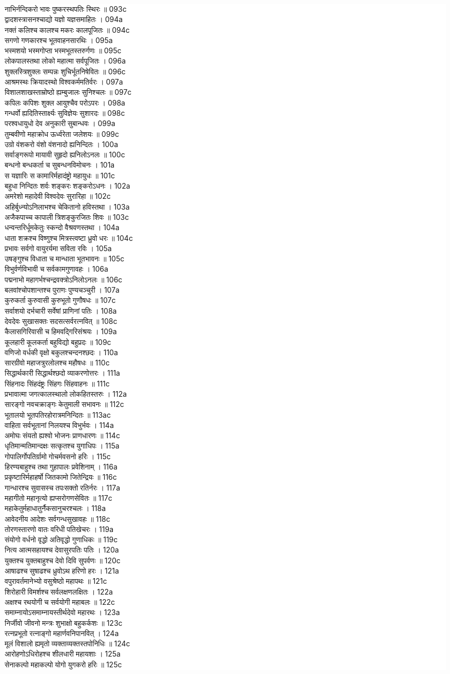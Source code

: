 नाभिर्नन्दिकरो भावः पुष्करस्थपतिः स्थिरः ॥	093c  
द्वादशस्त्रासनश्चाद्यो यज्ञो यज्ञसमाहितः ।	094a  
नक्तं कलिश्च कालश्च मकरः कालपूजितः ॥	094c  
सगणो गणकारश्च भूतवाहनसारथिः ।	095a  
भस्मशयो भस्मगोप्ता भस्मभूतस्तरुर्गणः ॥	095c  
लोकपालस्तथा लोको महात्मा सर्वपूजितः ।	096a  
शुक्लस्त्रिशुक्लः सम्पन्नः शुचिर्भूतनिषेवितः ॥	096c  
आश्रमस्थः क्रियादस्थो विश्वकर्ममतिर्वरः ।	097a  
विशालशाखस्ताम्रोष्ठो ह्यम्बुजालः सुनिश्चलः ॥	097c  
कपिलः कपिशः शुक्ल आयुश्चैव परोऽपरः ।	098a  
गन्धर्वो ह्यदितिस्तार्क्ष्यः सुविज्ञेयः सुशारदः ॥	098c  
परश्वधायुधो देव अनुकारी सुबान्धवः ।	099a  
तुम्बवीणो महाक्रोध ऊर्ध्वरेता जलेशयः ॥	099c  
उग्रो वंशकरो वंशो वंशनादो ह्यनिन्दितः ।	100a  
सर्वाङ्गरूपो मायावी सुहृदो ह्यनिलोऽनलः ॥	100c  
बन्धनो बन्धकर्ता च सुबन्धनविमोचनः ।	101a  
स यज्ञारिः स कामारिर्महादंष्ट्रो महायुधः ॥	101c  
बहुधा निन्दितः शर्वः शङ्करः शङ्करोऽधनः ।	102a  
अमरेशो महादेवी विश्वदेवः सुरारिहा ॥	102c  
अहिर्बुध्न्योऽनिलाभश्च चेकितानो हविस्तथा ।	103a  
अजैकपाच्च कापाली त्रिशङ्कुरजितः शिवः ॥	103c  
धन्वन्तरिर्धूमकेतुः स्कन्दो वैश्रवणस्तथा ।	104a  
धाता शक्रश्च विष्णुश्च मित्रस्त्वष्टा ध्रुवो धरः ॥	104c  
प्रभावः सर्वगो वायुरर्यमा सविता रविः ।	105a  
उषङ्गुश्च विधाता च मान्धाता भूतभावनः ॥	105c  
विभुर्वर्णविभावी च सर्वकामगुणावहः ।	106a  
पद्मनाभो महागर्भश्चन्द्रवक्त्रोऽनिलोऽनलः ॥	106c  
बलवांश्चोपशान्तश्च पुराणः पुण्यचञ्चुरी ।	107a  
कुरुकर्ता कुरुवासी कुरुभूतो गुणौषधः ॥	107c  
सर्वाशयो दर्भचारी सर्वेषां प्राणिनां पतिः ।	108a  
देवदेवः सुखासक्तः सदसत्सर्वरत्नवित् ॥	108c  
कैलासगिरिवासी च हिमवद्गिरिसंश्रयः ।	109a  
कूलहारी कूलकर्ता बहुविद्यो बहुप्रदः ॥	109c  
वणिजो वर्धकी वृक्षो बकुलश्चन्दनश्छदः ।	110a  
सारग्रीवो महाजत्रुरलोलश्च महौषधः ॥	110c  
सिद्धार्थकारी सिद्धार्थश्छदो व्याकरणोत्तरः ।	111a  
सिंहनादः सिंहदंष्ट्रः सिंहगः सिंहवाहनः ॥	111c  
प्रभावात्मा जगत्कालस्थालो लोकहितस्तरुः ।	112a  
सारङ्गो नवचक्राङ्गः केतुमाली सभावनः ॥	112c  
भूतालयो भूतपतिरहोरात्रमनिन्दितः ॥	113ac  
वाहिता सर्वभूतानां निलयश्च विभुर्भवः ।	114a  
अमोघः संयतो ह्यश्वो भोजनः प्राणधारणः ॥	114c  
धृतिमान्मतिमान्दक्षः सत्कृतश्च युगाधिपः ।	115a  
गोपालिर्गोपतिर्ग्रामो गोचर्मवसनो हरिः ।	115c  
हिरण्यबाहुश्च तथा गुहापालः प्रवेशिनाम् ।	116a  
प्रकृष्टारिर्महाहर्षो जितकामो जितेन्द्रियः ॥	116c  
गान्धारश्च सुवासस्च तपःसक्तो रतिर्नरः ।	117a  
महागीतो महानृत्यो ह्यप्सरोगणसेवितः ॥	117c  
महाकेतुर्महाधातुर्नैकसानुचरश्चलः ।	118a  
आवेदनीय आदेशः सर्वगन्धसुखावहः ॥	118c  
तोरणस्तारणो वातः वरिधी पतिखेचरः ।	119a  
संयोगो वर्धनो वृद्धो अतिवृद्धो गुणाधिकः ॥	119c  
नित्य आत्मसहायश्च देवासुरपतिः पतिः ।	120a  
युक्तश्च युक्तबाहुश्च देवो दिवि सुपर्वणः ॥	120c  
आषाढश्च सुषाढश्च ध्रुवोऽथ हरिणो हरः ।	121a  
वपुरावर्तमानेभ्यो वसुश्रेष्ठो महापथः ॥	121c  
शिरोहारी विमर्शश्च सर्वलक्षणलक्षितः ।	122a  
अक्षश्च रथयोगी च सर्वयोगी महाबलः ॥	122c  
समाम्नायोऽसमाम्नायस्तीर्थदेवो महारथः ।	123a  
निर्जीवो जीवनो मन्त्रः शुभाक्षो बहुकर्कशः ॥	123c  
रत्नप्रभूतो रत्नाङ्गो महार्णवनिपानवित् ।	124a  
मूलं विशालो ह्यमृतो व्यक्ताव्यक्तस्तपोनिधिः ॥	124c  
आरोहणोऽधिरोहश्च शीलधारी महायशाः ।	125a  
सेनाकल्पो महाकल्पो योगो युगकरो हरिः ॥	125c  